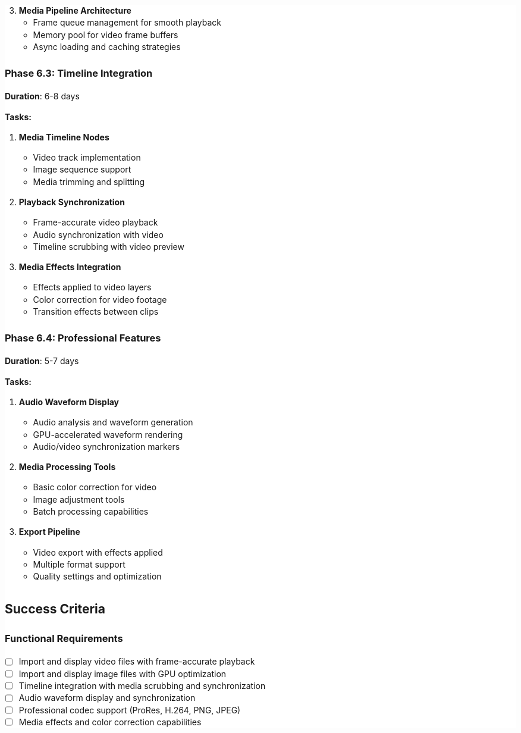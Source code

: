 3. **Media Pipeline Architecture**
   - Frame queue management for smooth playback
   - Memory pool for video frame buffers
   - Async loading and caching strategies

### Phase 6.3: Timeline Integration
**Duration**: 6-8 days

**Tasks:**
1. **Media Timeline Nodes**
   - Video track implementation
   - Image sequence support
   - Media trimming and splitting

2. **Playback Synchronization**
   - Frame-accurate video playback
   - Audio synchronization with video
   - Timeline scrubbing with video preview

3. **Media Effects Integration**
   - Effects applied to video layers
   - Color correction for video footage
   - Transition effects between clips

### Phase 6.4: Professional Features
**Duration**: 5-7 days

**Tasks:**
1. **Audio Waveform Display**
   - Audio analysis and waveform generation
   - GPU-accelerated waveform rendering
   - Audio/video synchronization markers

2. **Media Processing Tools**
   - Basic color correction for video
   - Image adjustment tools
   - Batch processing capabilities

3. **Export Pipeline**
   - Video export with effects applied
   - Multiple format support
   - Quality settings and optimization

## Success Criteria

### Functional Requirements
- [ ] Import and display video files with frame-accurate playback
- [ ] Import and display image files with GPU optimization
- [ ] Timeline integration with media scrubbing and synchronization
- [ ] Audio waveform display and synchronization
- [ ] Professional codec support (ProRes, H.264, PNG, JPEG)
- [ ] Media effects and color correction capabilities
